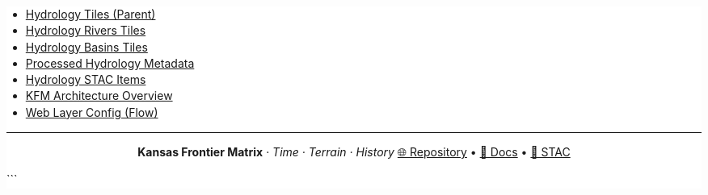 * [Hydrology Tiles (Parent)](../README.md)
* [Hydrology Rivers Tiles](../rivers/README.md)
* [Hydrology Basins Tiles](../basins/README.md)
* [Processed Hydrology Metadata](../../../../data/processed/metadata/hydrology/README.md)
* [Hydrology STAC Items](../../../../data/stac/items/hydrology/)
* [KFM Architecture Overview](../../../../docs/architecture.md)
* [Web Layer Config (Flow)](../../../../web/config/layers/hydrology.json)

---

<div align="center">

**Kansas Frontier Matrix** · *Time · Terrain · History*
[🌐 Repository](https://github.com/bartytime4life/Kansas-Frontier-Matrix) • [📘 Docs](../../../../docs/) • [🧭 STAC](../../../../data/stac/)

</div>
```

